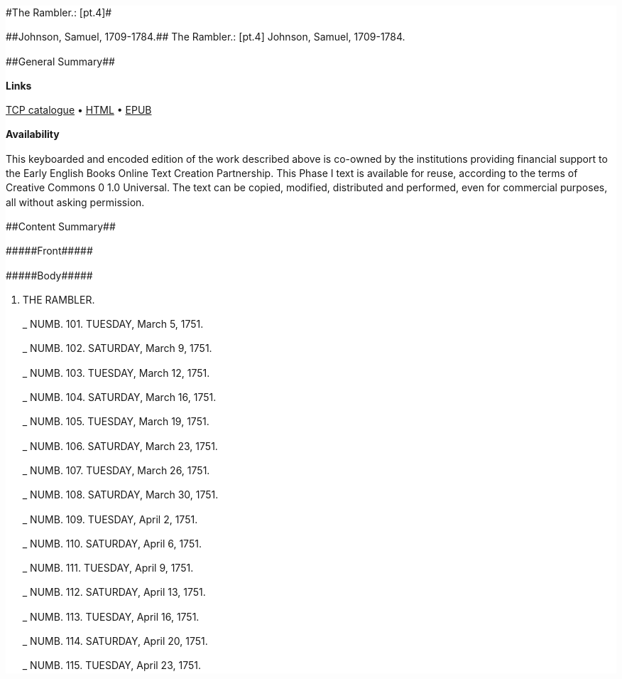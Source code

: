 #The Rambler.: [pt.4]#

##Johnson, Samuel, 1709-1784.##
The Rambler.: [pt.4]
Johnson, Samuel, 1709-1784.

##General Summary##

**Links**

[TCP catalogue](http://www.ota.ox.ac.uk/tcp/)  • 
[HTML](http://tei.it.ox.ac.uk/tcp/Texts-HTML/free/004/004772607.html)  • 
[EPUB](http://tei.it.ox.ac.uk/tcp/Texts-EPUB/free/004/004772607.epub)

**Availability**

This keyboarded and encoded edition of the
	       work described above is co-owned by the institutions
	       providing financial support to the Early English Books
	       Online Text Creation Partnership. This Phase I text is
	       available for reuse, according to the terms of Creative
	       Commons 0 1.0 Universal. The text can be copied,
	       modified, distributed and performed, even for
	       commercial purposes, all without asking permission.


##Content Summary##

#####Front#####

#####Body#####

1. THE RAMBLER.

    _ NUMB. 101. TUESDAY, March 5, 1751.

    _ NUMB. 102. SATURDAY, March 9, 1751.

    _ NUMB. 103. TUESDAY, March 12, 1751.

    _ NUMB. 104. SATURDAY, March 16, 1751.

    _ NUMB. 105. TUESDAY, March 19, 1751.

    _ NUMB. 106. SATURDAY, March 23, 1751.

    _ NUMB. 107. TUESDAY, March 26, 1751.

    _ NUMB. 108. SATURDAY, March 30, 1751.

    _ NUMB. 109. TUESDAY, April 2, 1751.

    _ NUMB. 110. SATURDAY, April 6, 1751.

    _ NUMB. 111. TUESDAY, April 9, 1751.

    _ NUMB. 112. SATURDAY, April 13, 1751.

    _ NUMB. 113. TUESDAY, April 16, 1751.

    _ NUMB. 114. SATURDAY, April 20, 1751.

    _ NUMB. 115. TUESDAY, April 23, 1751.
